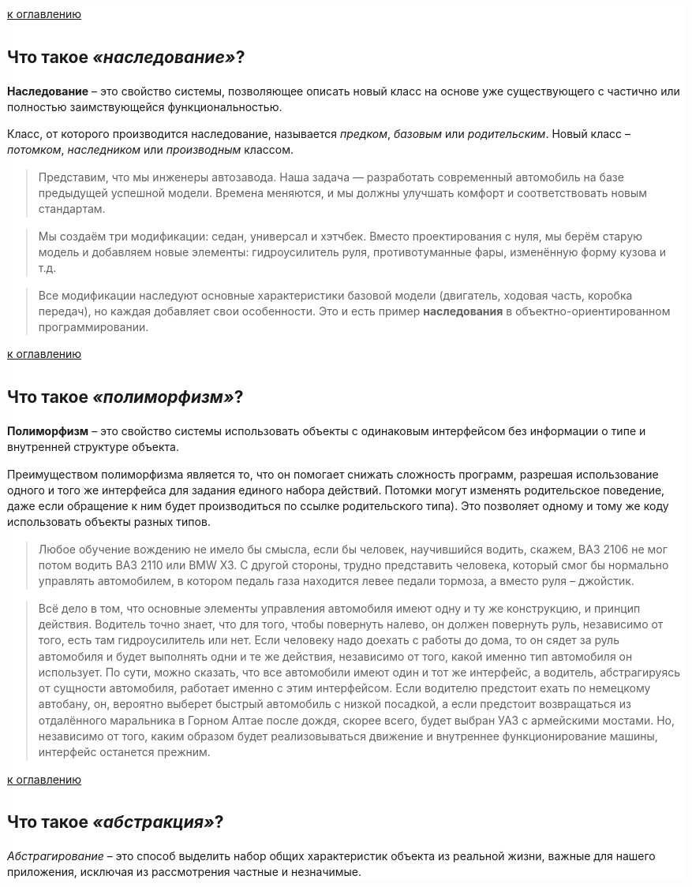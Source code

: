 [к оглавлению](#ООП)

## Что такое _«наследование»_?
__Наследование__ – это свойство системы, позволяющее описать новый класс на основе уже существующего с частично или полностью заимствующейся функциональностью.

Класс, от которого производится наследование, называется _предком_, _базовым_ или _родительским_. Новый класс – _потомком_, _наследником_ или _производным_ классом.

>Представим, что мы инженеры автозавода. Наша задача — разработать современный автомобиль на базе предыдущей успешной модели. Времена меняются, и мы должны улучшать комфорт и соответствовать новым стандартам.

>Мы создаём три модификации: седан, универсал и хэтчбек. Вместо проектирования с нуля, мы берём старую модель и добавляем новые элементы: гидроусилитель руля, противотуманные фары, изменённую форму кузова и т.д.

>Все модификации наследуют основные характеристики базовой модели (двигатель, ходовая часть, коробка передач), но каждая добавляет свои особенности. Это и есть пример **наследования** в объектно-ориентированном программировании.

[к оглавлению](#ООП)

## Что такое _«полиморфизм»_?
__Полиморфизм__ – это свойство системы использовать объекты с одинаковым интерфейсом без информации о типе и внутренней структуре объекта.

Преимуществом полиморфизма является то, что он помогает снижать сложность программ, разрешая использование одного и того же интерфейса для задания единого набора действий. Потомки могут изменять родительское поведение, даже если обращение к ним будет производиться по ссылке родительского типа). Это позволяет одному и тому же коду использовать объекты разных типов.

>Любое обучение вождению не имело бы смысла, если бы человек, научившийся водить, скажем, ВАЗ 2106 не мог потом водить ВАЗ 2110 или BMW X3. С другой стороны, трудно представить человека, который смог бы нормально управлять автомобилем, в котором педаль газа находится левее педали тормоза, а вместо руля – джойстик. 

>Всё дело в том, что основные элементы управления автомобиля имеют одну и ту же конструкцию, и принцип действия. Водитель точно знает, что для того, чтобы повернуть налево, он должен повернуть руль, независимо от того, есть там гидроусилитель или нет. 
Если человеку надо доехать с работы до дома, то он сядет за руль автомобиля и будет выполнять одни и те же действия, независимо от того, какой именно тип автомобиля он использует. По сути, можно сказать, что все автомобили имеют один и тот же интерфейс, а водитель, абстрагируясь от сущности автомобиля, работает именно с этим интерфейсом. Если водителю предстоит ехать по немецкому автобану, он, вероятно выберет быстрый автомобиль с низкой посадкой, а если предстоит возвращаться из отдалённого маральника в Горном Алтае после дождя, скорее всего, будет выбран УАЗ с армейскими мостами. Но, независимо от того, каким образом будет реализовываться движение и внутреннее функционирование машины, интерфейс останется прежним.

[к оглавлению](#ООП)

## Что такое _«абстракция»_?
_Абстрагирование_ – это способ выделить набор общих характеристик объекта из реальной жизни, важные для нашего приложения, исключая из рассмотрения частные и незначимые. 
